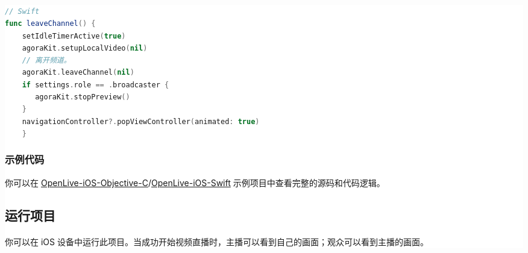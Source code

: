```swift
// Swift
func leaveChannel() {       
    setIdleTimerActive(true)
    agoraKit.setupLocalVideo(nil)
    // 离开频道。
    agoraKit.leaveChannel(nil)
    if settings.role == .broadcaster {
       agoraKit.stopPreview()
    }
    navigationController?.popViewController(animated: true)
    }
```

### 示例代码

你可以在 [OpenLive-iOS-Objective-C](https://github.com/AgoraIO/Basic-Video-Broadcasting/tree/master/OpenLive-iOS-Objective-C)/[OpenLive-iOS-Swift](https://github.com/AgoraIO/Basic-Video-Broadcasting/tree/master/OpenLive-iOS) 示例项目中查看完整的源码和代码逻辑。

## 运行项目

你可以在 iOS 设备中运行此项目。当成功开始视频直播时，主播可以看到自己的画面；观众可以看到主播的画面。
